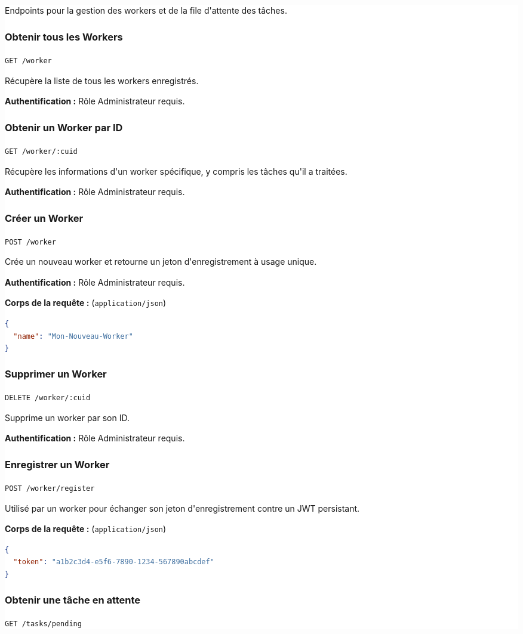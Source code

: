 Endpoints pour la gestion des workers et de la file d'attente des tâches.

### Obtenir tous les Workers

`GET /worker`

Récupère la liste de tous les workers enregistrés.

**Authentification :** Rôle Administrateur requis.

### Obtenir un Worker par ID

`GET /worker/:cuid`

Récupère les informations d'un worker spécifique, y compris les tâches qu'il a traitées.

**Authentification :** Rôle Administrateur requis.

### Créer un Worker

`POST /worker`

Crée un nouveau worker et retourne un jeton d'enregistrement à usage unique.

**Authentification :** Rôle Administrateur requis.

**Corps de la requête :** (`application/json`)

```json
{
  "name": "Mon-Nouveau-Worker"
}
```

### Supprimer un Worker

`DELETE /worker/:cuid`

Supprime un worker par son ID.

**Authentification :** Rôle Administrateur requis.

### Enregistrer un Worker

`POST /worker/register`

Utilisé par un worker pour échanger son jeton d'enregistrement contre un JWT persistant.

**Corps de la requête :** (`application/json`)

```json
{
  "token": "a1b2c3d4-e5f6-7890-1234-567890abcdef"
}
```

### Obtenir une tâche en attente

`GET /tasks/pending`

